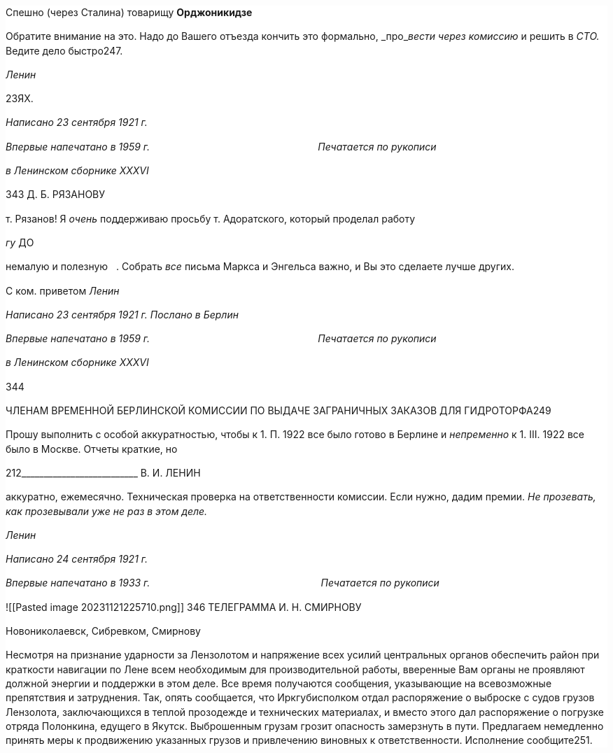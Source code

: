 Спешно (через Сталина) товарищу **Орджоникидзе**

Обратите внимание на это. Надо до Вашего отъезда кончить это формально, _про­__вести через комиссию_ и решить в _СТО._ Ведите дело быстро247.

_Ленин_

23ЯХ.

_Написано 23 сентября 1921 г._

_Впервые напечатано в 1959 г.                                                             Печатается по рукописи_

_в Ленинском сборнике_ _XXXVI_

343 Д. Б. РЯЗАНОВУ

т. Рязанов! Я _очень_ поддерживаю просьбу т. Адоратского, который проделал работу

_гу_ ДО

немалую и полезную   . Собрать _все_ письма Маркса и Энгельса важно, и Вы это сде­лаете лучше других.

С ком. приветом _Ленин_

_Написано 23 сентября 1921 г. Послано в Берлин_

_Впервые напечатано в 1959 г.                                                             Печатается по рукописи_

_в Ленинском сборнике_ _XXXVI_

344

ЧЛЕНАМ ВРЕМЕННОЙ БЕРЛИНСКОЙ КОМИССИИ ПО ВЫДАЧЕ ЗАГРАНИЧНЫХ ЗАКАЗОВ ДЛЯ ГИДРОТОРФА249

Прошу выполнить с особой аккуратностью, чтобы к 1. П. 1922 все было готово в Берлине и _непременно_ к 1. III. 1922 все было в Москве. Отчеты краткие, но

  

212__________________________ В. И. ЛЕНИН

аккуратно, ежемесячно. Техническая проверка на ответственности комиссии. Если нужно, дадим премии. _Не прозевать, как прозевывали уже не раз в этом деле._

_Ленин_

_Написано 24 сентября 1921 г._

_Впервые напечатано в 1933 г.                                                              Печатается по рукописи_


![[Pasted image 20231121225710.png]]
346 ТЕЛЕГРАММА И. Н. СМИРНОВУ

Новониколаевск, Сибревком, Смирнову

Несмотря на признание ударности за Лензолотом и напряжение всех усилий цен­тральных органов обеспечить район при краткости навигации по Лене всем необходи­мым для производительной работы, вверенные Вам органы не проявляют должной энергии и поддержки в этом деле. Все время получаются сообщения, указывающие на всевозможные препятствия и затруднения. Так, опять сообщается, что Иркгубисполком отдал распоряжение о выброске с судов грузов Лензолота, заключающихся в теплой прозодежде и технических материалах, и вместо этого дал распоряжение о погрузке от­ряда Полонкина, едущего в Якутск. Выброшенным грузам грозит опасность замерзнуть в пути. Предлагаем немедленно принять меры к продвижению указанных грузов и при­влечению виновных к ответственности. Исполнение сообщите251.
